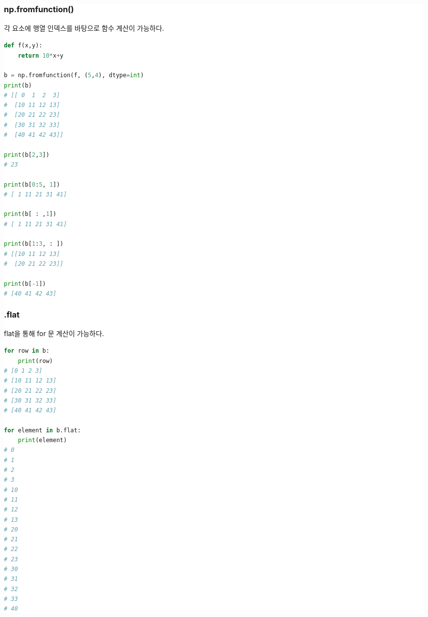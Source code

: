 ### np.fromfunction()

각 요소에 행열 인덱스를 바탕으로 함수 계산이 가능하다.

```python
def f(x,y):
    return 10*x+y

b = np.fromfunction(f, (5,4), dtype=int)
print(b)
# [[ 0  1  2  3]
#  [10 11 12 13]
#  [20 21 22 23]
#  [30 31 32 33]
#  [40 41 42 43]]

print(b[2,3])
# 23

print(b[0:5, 1])
# [ 1 11 21 31 41]

print(b[ : ,1])
# [ 1 11 21 31 41]

print(b[1:3, : ])
# [[10 11 12 13]
#  [20 21 22 23]]

print(b[-1])
# [40 41 42 43]
```

### .flat

flat을 통해 for 문 계산이 가능하다.

```python
for row in b:
    print(row)
# [0 1 2 3]
# [10 11 12 13]
# [20 21 22 23]
# [30 31 32 33]
# [40 41 42 43]

for element in b.flat:
    print(element)
# 0
# 1
# 2
# 3
# 10
# 11
# 12
# 13
# 20
# 21
# 22
# 23
# 30
# 31
# 32
# 33
# 40
```